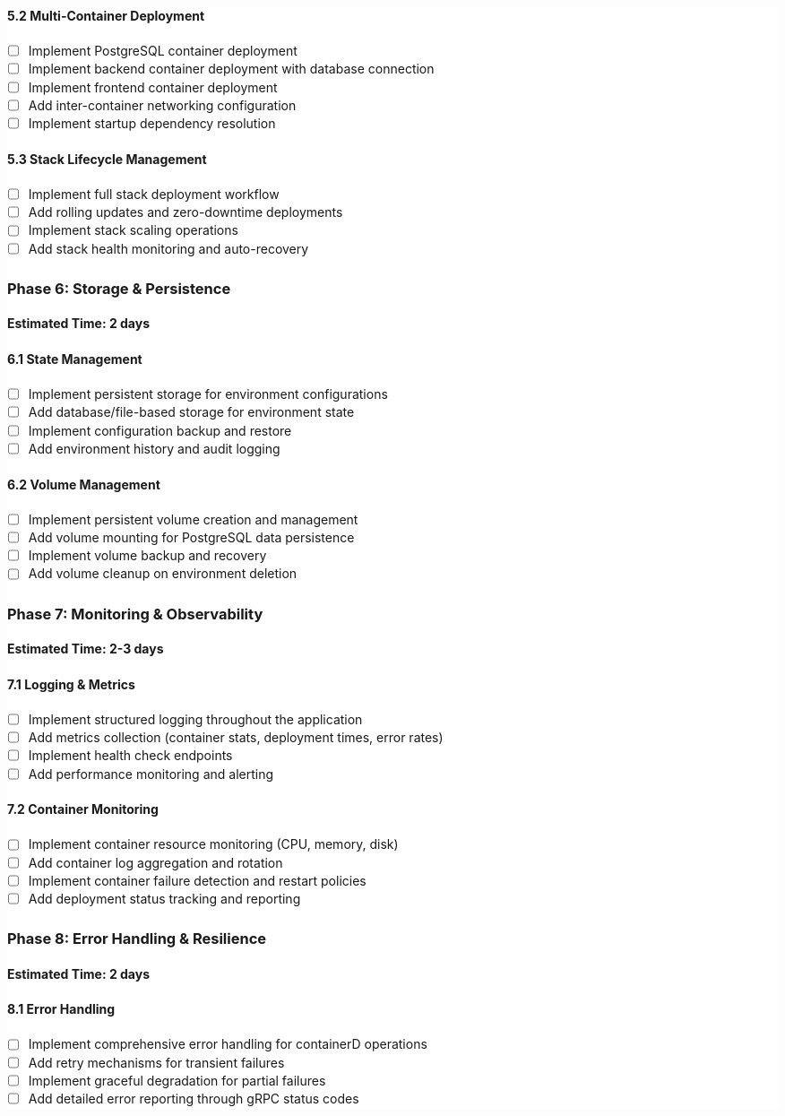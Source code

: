 #### 5.2 Multi-Container Deployment
- [ ] Implement PostgreSQL container deployment
- [ ] Implement backend container deployment with database connection
- [ ] Implement frontend container deployment
- [ ] Add inter-container networking configuration
- [ ] Implement startup dependency resolution

#### 5.3 Stack Lifecycle Management
- [ ] Implement full stack deployment workflow
- [ ] Add rolling updates and zero-downtime deployments
- [ ] Implement stack scaling operations
- [ ] Add stack health monitoring and auto-recovery

### Phase 6: Storage & Persistence
**Estimated Time: 2 days**

#### 6.1 State Management
- [ ] Implement persistent storage for environment configurations
- [ ] Add database/file-based storage for environment state
- [ ] Implement configuration backup and restore
- [ ] Add environment history and audit logging

#### 6.2 Volume Management
- [ ] Implement persistent volume creation and management
- [ ] Add volume mounting for PostgreSQL data persistence
- [ ] Implement volume backup and recovery
- [ ] Add volume cleanup on environment deletion

### Phase 7: Monitoring & Observability
**Estimated Time: 2-3 days**

#### 7.1 Logging & Metrics
- [ ] Implement structured logging throughout the application
- [ ] Add metrics collection (container stats, deployment times, error rates)
- [ ] Implement health check endpoints
- [ ] Add performance monitoring and alerting

#### 7.2 Container Monitoring
- [ ] Implement container resource monitoring (CPU, memory, disk)
- [ ] Add container log aggregation and rotation
- [ ] Implement container failure detection and restart policies
- [ ] Add deployment status tracking and reporting

### Phase 8: Error Handling & Resilience
**Estimated Time: 2 days**

#### 8.1 Error Handling
- [ ] Implement comprehensive error handling for containerD operations
- [ ] Add retry mechanisms for transient failures
- [ ] Implement graceful degradation for partial failures
- [ ] Add detailed error reporting through gRPC status codes

